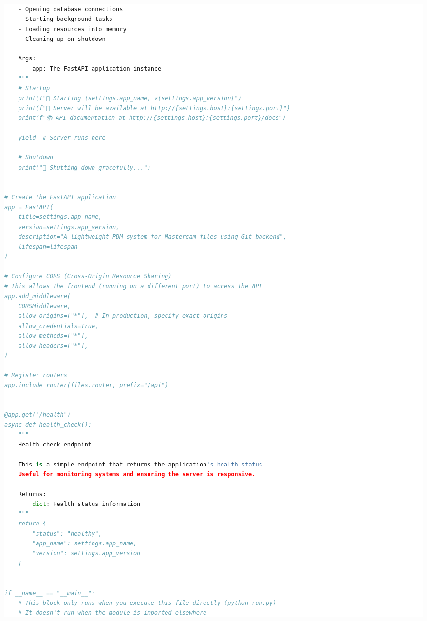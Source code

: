 ```python
    - Opening database connections
    - Starting background tasks
    - Loading resources into memory
    - Cleaning up on shutdown

    Args:
        app: The FastAPI application instance
    """
    # Startup
    print(f"🚀 Starting {settings.app_name} v{settings.app_version}")
    print(f"📡 Server will be available at http://{settings.host}:{settings.port}")
    print(f"📚 API documentation at http://{settings.host}:{settings.port}/docs")

    yield  # Server runs here

    # Shutdown
    print("👋 Shutting down gracefully...")


# Create the FastAPI application
app = FastAPI(
    title=settings.app_name,
    version=settings.app_version,
    description="A lightweight PDM system for Mastercam files using Git backend",
    lifespan=lifespan
)

# Configure CORS (Cross-Origin Resource Sharing)
# This allows the frontend (running on a different port) to access the API
app.add_middleware(
    CORSMiddleware,
    allow_origins=["*"],  # In production, specify exact origins
    allow_credentials=True,
    allow_methods=["*"],
    allow_headers=["*"],
)

# Register routers
app.include_router(files.router, prefix="/api")


@app.get("/health")
async def health_check():
    """
    Health check endpoint.

    This is a simple endpoint that returns the application's health status.
    Useful for monitoring systems and ensuring the server is responsive.

    Returns:
        dict: Health status information
    """
    return {
        "status": "healthy",
        "app_name": settings.app_name,
        "version": settings.app_version
    }


if __name__ == "__main__":
    # This block only runs when you execute this file directly (python run.py)
    # It doesn't run when the module is imported elsewhere

```